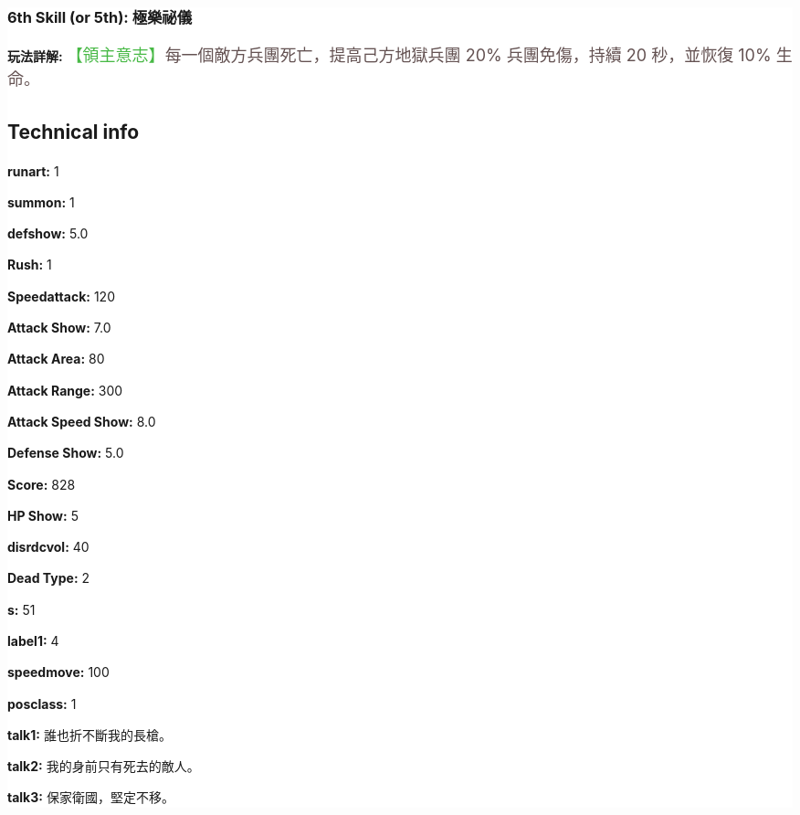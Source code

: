 ### 6th Skill (or 5th): 極樂祕儀
 **玩法詳解:** <span style="color: #48b946;font-size:18px">【領主意志】</span><span style="color: #645252;font-size:18px">每一個敵方兵團死亡，提高己方地獄兵團 20% 兵團免傷，持續 20 秒，並恢復 10% 生命。</span>

## Technical info
 **runart:** 1

 **summon:** 1

 **defshow:** 5.0

 **Rush:** 1

 **Speedattack:** 120

 **Attack Show:** 7.0

 **Attack Area:** 80

 **Attack Range:** 300

 **Attack Speed Show:** 8.0

 **Defense Show:** 5.0

 **Score:** 828

 **HP Show:** 5

 **disrdcvol:** 40

 **Dead Type:** 2

 **s:** 51

 **label1:** 4

 **speedmove:** 100

 **posclass:** 1

 **talk1:** 誰也折不斷我的長槍。

 **talk2:** 我的身前只有死去的敵人。

 **talk3:** 保家衛國，堅定不移。


